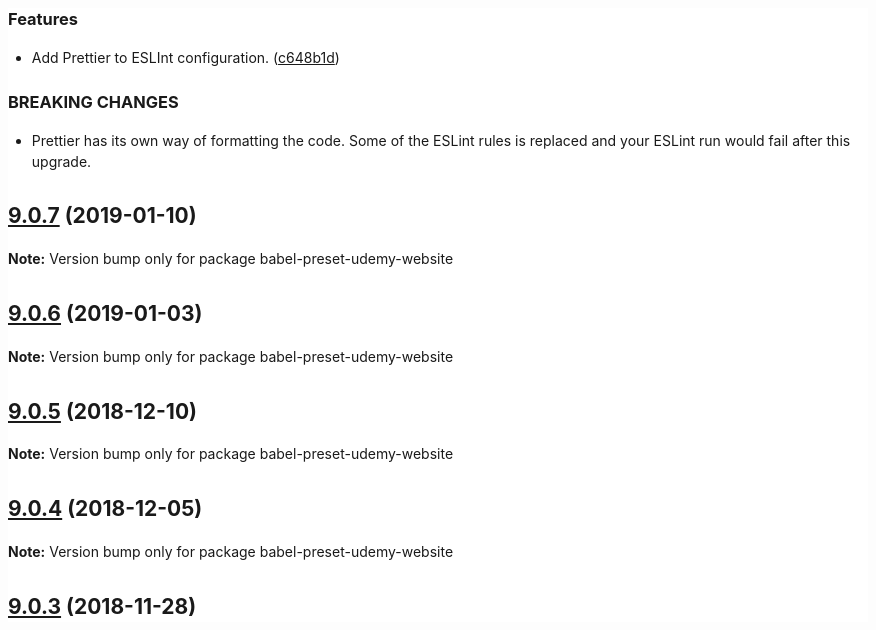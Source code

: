 
### Features

* Add Prettier to ESLInt configuration. ([c648b1d](https://github.com/udemy/js-tooling/commit/c648b1d))


### BREAKING CHANGES

* Prettier has its own way of formatting the code. Some of the ESLint rules is replaced and your ESLint run would fail after this upgrade.




<a name="9.0.7"></a>
## [9.0.7](https://github.com/udemy/js-tooling/compare/babel-preset-udemy-website@9.0.6...babel-preset-udemy-website@9.0.7) (2019-01-10)




**Note:** Version bump only for package babel-preset-udemy-website

<a name="9.0.6"></a>
## [9.0.6](https://github.com/udemy/js-tooling/compare/babel-preset-udemy-website@9.0.5...babel-preset-udemy-website@9.0.6) (2019-01-03)




**Note:** Version bump only for package babel-preset-udemy-website

<a name="9.0.5"></a>
## [9.0.5](https://github.com/udemy/js-tooling/compare/babel-preset-udemy-website@9.0.4...babel-preset-udemy-website@9.0.5) (2018-12-10)




**Note:** Version bump only for package babel-preset-udemy-website

<a name="9.0.4"></a>
## [9.0.4](https://github.com/udemy/js-tooling/compare/babel-preset-udemy-website@9.0.3...babel-preset-udemy-website@9.0.4) (2018-12-05)




**Note:** Version bump only for package babel-preset-udemy-website

<a name="9.0.3"></a>
## [9.0.3](https://github.com/udemy/js-tooling/compare/babel-preset-udemy-website@9.0.2...babel-preset-udemy-website@9.0.3) (2018-11-28)
